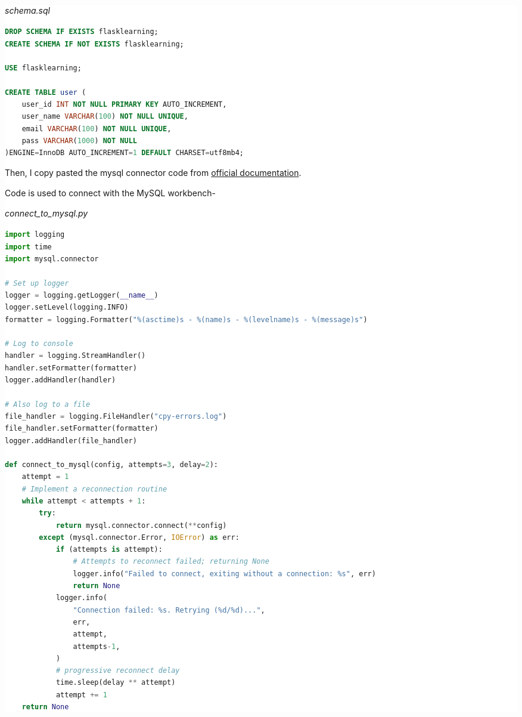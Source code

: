 _schema.sql_

```sql
DROP SCHEMA IF EXISTS flasklearning;
CREATE SCHEMA IF NOT EXISTS flasklearning;

USE flasklearning;

CREATE TABLE user (
	user_id INT NOT NULL PRIMARY KEY AUTO_INCREMENT,
    user_name VARCHAR(100) NOT NULL UNIQUE,
    email VARCHAR(100) NOT NULL UNIQUE,
    pass VARCHAR(1000) NOT NULL
)ENGINE=InnoDB AUTO_INCREMENT=1 DEFAULT CHARSET=utf8mb4;
```

Then, I copy pasted the mysql connector code from [official documentation](https://dev.mysql.com/doc/connector-python/en/connector-python-example-connecting.html).

Code is used to connect with the MySQL workbench-

_connect_to_mysql.py_

```python
import logging
import time
import mysql.connector

# Set up logger
logger = logging.getLogger(__name__)
logger.setLevel(logging.INFO)
formatter = logging.Formatter("%(asctime)s - %(name)s - %(levelname)s - %(message)s")

# Log to console
handler = logging.StreamHandler()
handler.setFormatter(formatter)
logger.addHandler(handler)

# Also log to a file
file_handler = logging.FileHandler("cpy-errors.log")
file_handler.setFormatter(formatter)
logger.addHandler(file_handler)

def connect_to_mysql(config, attempts=3, delay=2):
    attempt = 1
    # Implement a reconnection routine
    while attempt < attempts + 1:
        try:
            return mysql.connector.connect(**config)
        except (mysql.connector.Error, IOError) as err:
            if (attempts is attempt):
                # Attempts to reconnect failed; returning None
                logger.info("Failed to connect, exiting without a connection: %s", err)
                return None
            logger.info(
                "Connection failed: %s. Retrying (%d/%d)...",
                err,
                attempt,
                attempts-1,
            )
            # progressive reconnect delay
            time.sleep(delay ** attempt)
            attempt += 1
    return None
```
